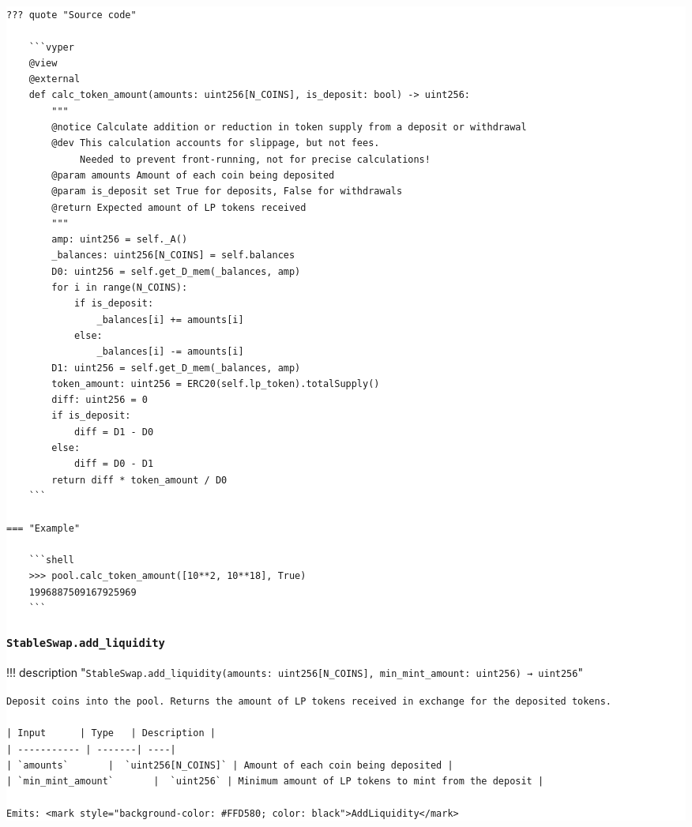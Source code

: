     ??? quote "Source code"

        ```vyper
        @view
        @external
        def calc_token_amount(amounts: uint256[N_COINS], is_deposit: bool) -> uint256:
            """
            @notice Calculate addition or reduction in token supply from a deposit or withdrawal
            @dev This calculation accounts for slippage, but not fees.
                 Needed to prevent front-running, not for precise calculations!
            @param amounts Amount of each coin being deposited
            @param is_deposit set True for deposits, False for withdrawals
            @return Expected amount of LP tokens received
            """
            amp: uint256 = self._A()
            _balances: uint256[N_COINS] = self.balances
            D0: uint256 = self.get_D_mem(_balances, amp)
            for i in range(N_COINS):
                if is_deposit:
                    _balances[i] += amounts[i]
                else:
                    _balances[i] -= amounts[i]
            D1: uint256 = self.get_D_mem(_balances, amp)
            token_amount: uint256 = ERC20(self.lp_token).totalSupply()
            diff: uint256 = 0
            if is_deposit:
                diff = D1 - D0
            else:
                diff = D0 - D1
            return diff * token_amount / D0
        ```

    === "Example"
    
        ```shell
        >>> pool.calc_token_amount([10**2, 10**18], True)
        1996887509167925969
        ```

### `StableSwap.add_liquidity`

!!! description "`StableSwap.add_liquidity(amounts: uint256[N_COINS], min_mint_amount: uint256) → uint256`"

    Deposit coins into the pool. Returns the amount of LP tokens received in exchange for the deposited tokens.

    | Input      | Type   | Description |
    | ----------- | -------| ----|
    | `amounts`       |  `uint256[N_COINS]` | Amount of each coin being deposited |
    | `min_mint_amount`       |  `uint256` | Minimum amount of LP tokens to mint from the deposit |

    Emits: <mark style="background-color: #FFD580; color: black">AddLiquidity</mark>
